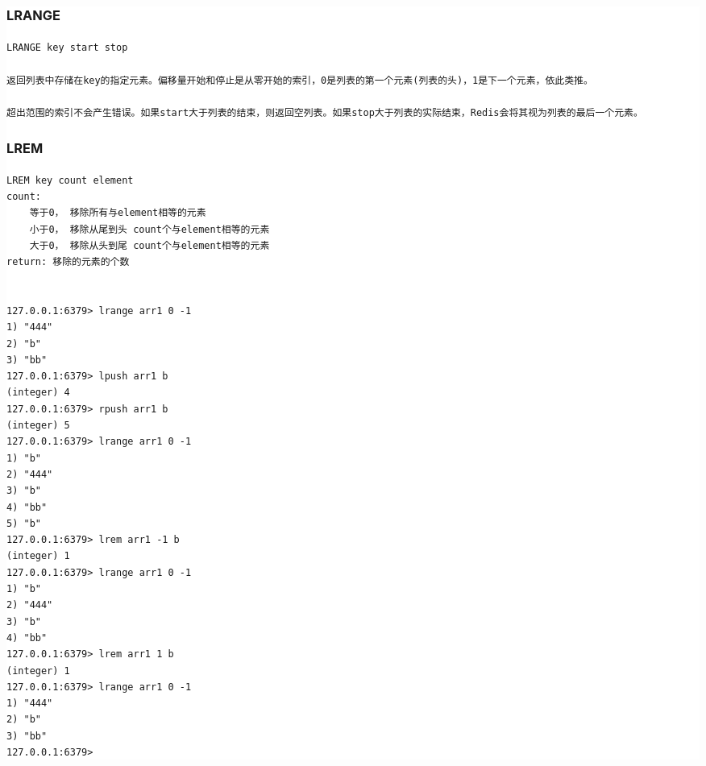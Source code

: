 ### LRANGE

```
LRANGE key start stop

返回列表中存储在key的指定元素。偏移量开始和停止是从零开始的索引，0是列表的第一个元素(列表的头)，1是下一个元素，依此类推。

超出范围的索引不会产生错误。如果start大于列表的结束，则返回空列表。如果stop大于列表的实际结束，Redis会将其视为列表的最后一个元素。

```

### LREM

```
LREM key count element
count:
	等于0， 移除所有与element相等的元素
	小于0， 移除从尾到头 count个与element相等的元素
	大于0， 移除从头到尾 count个与element相等的元素
return: 移除的元素的个数


127.0.0.1:6379> lrange arr1 0 -1
1) "444"
2) "b"
3) "bb"
127.0.0.1:6379> lpush arr1 b
(integer) 4
127.0.0.1:6379> rpush arr1 b
(integer) 5
127.0.0.1:6379> lrange arr1 0 -1
1) "b"
2) "444"
3) "b"
4) "bb"
5) "b"
127.0.0.1:6379> lrem arr1 -1 b
(integer) 1
127.0.0.1:6379> lrange arr1 0 -1
1) "b"
2) "444"
3) "b"
4) "bb"
127.0.0.1:6379> lrem arr1 1 b
(integer) 1
127.0.0.1:6379> lrange arr1 0 -1
1) "444"
2) "b"
3) "bb"
127.0.0.1:6379>
```

